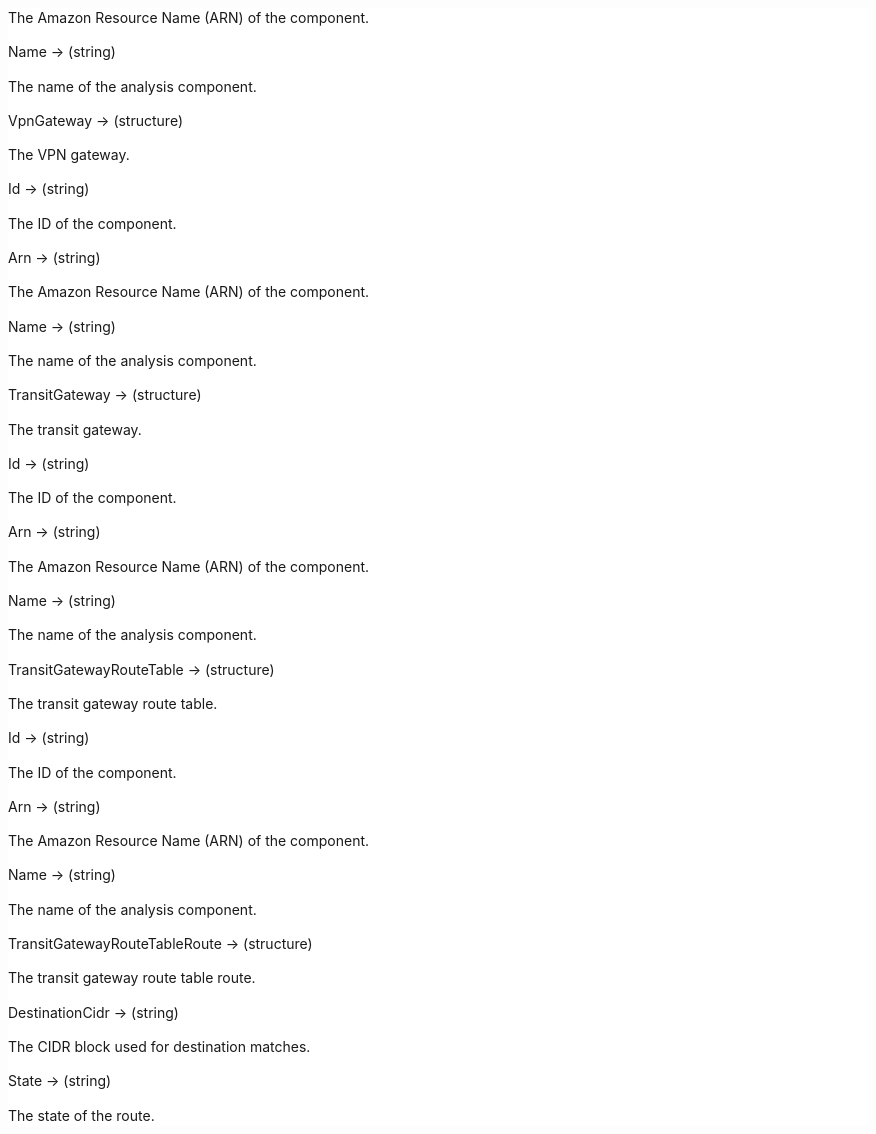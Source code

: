 The Amazon Resource Name (ARN) of the component.

Name -> (string)

The name of the analysis component.

VpnGateway -> (structure)

The VPN gateway.

Id -> (string)

The ID of the component.

Arn -> (string)

The Amazon Resource Name (ARN) of the component.

Name -> (string)

The name of the analysis component.

TransitGateway -> (structure)

The transit gateway.

Id -> (string)

The ID of the component.

Arn -> (string)

The Amazon Resource Name (ARN) of the component.

Name -> (string)

The name of the analysis component.

TransitGatewayRouteTable -> (structure)

The transit gateway route table.

Id -> (string)

The ID of the component.

Arn -> (string)

The Amazon Resource Name (ARN) of the component.

Name -> (string)

The name of the analysis component.

TransitGatewayRouteTableRoute -> (structure)

The transit gateway route table route.

DestinationCidr -> (string)

The CIDR block used for destination matches.

State -> (string)

The state of the route.
